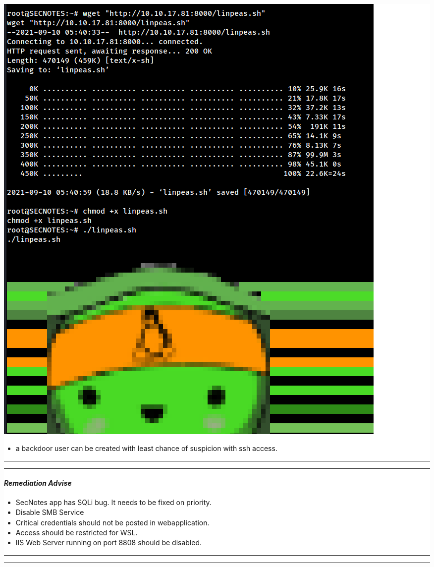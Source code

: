 ![alt](/assets/Images_P3_SecNotes/SecNote_14.png)
- a backdoor user can be created with least chance of suspicion with ssh access.

----
----

####  *Remediation Advise*
- SecNotes app has SQLi bug. It needs to be fixed on priority.
- Disable SMB Service
- Critical credentials should not be posted in webapplication.
- Access should be restricted for WSL.
- IIS Web Server running on port 8808 should be disabled.
----
----
